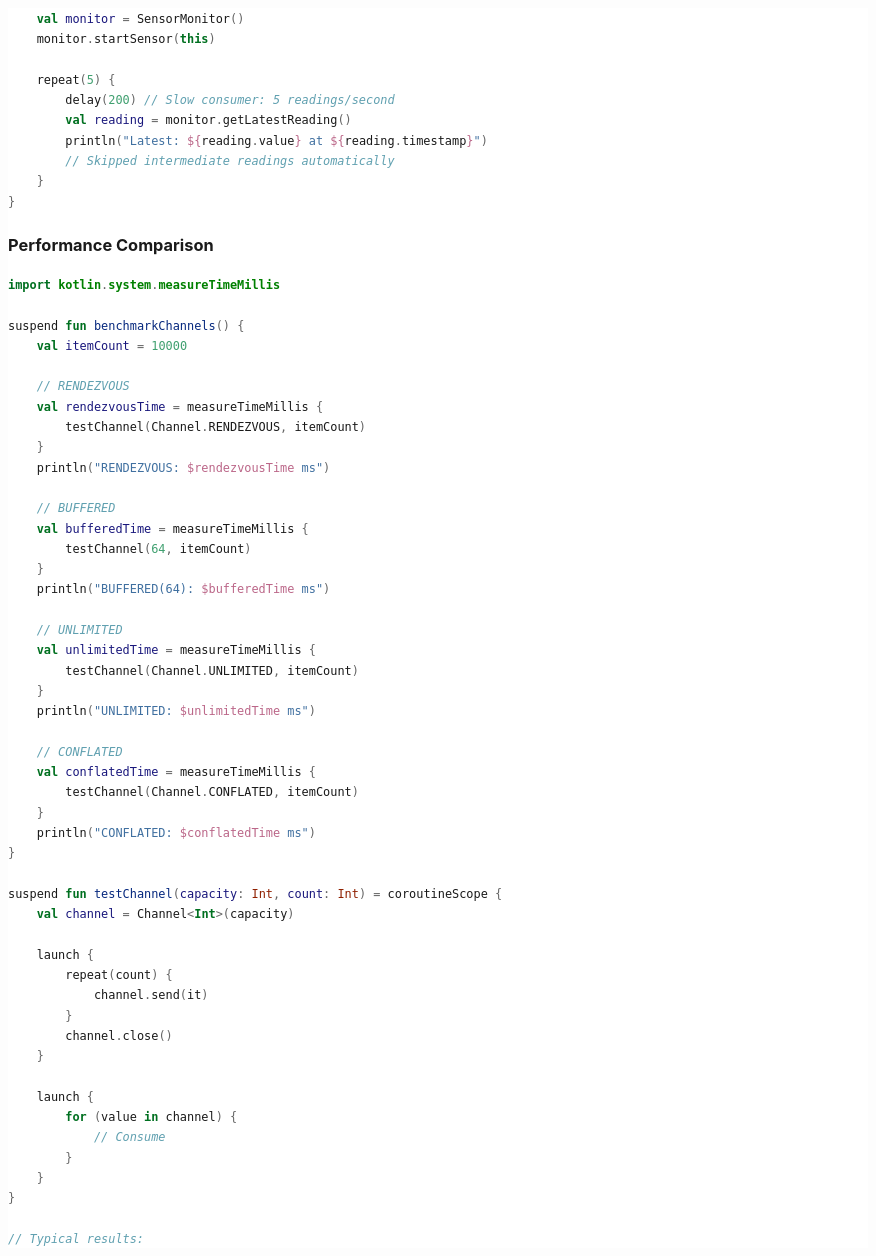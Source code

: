 ```kotlin
    val monitor = SensorMonitor()
    monitor.startSensor(this)

    repeat(5) {
        delay(200) // Slow consumer: 5 readings/second
        val reading = monitor.getLatestReading()
        println("Latest: ${reading.value} at ${reading.timestamp}")
        // Skipped intermediate readings automatically
    }
}
```

### Performance Comparison

```kotlin
import kotlin.system.measureTimeMillis

suspend fun benchmarkChannels() {
    val itemCount = 10000

    // RENDEZVOUS
    val rendezvousTime = measureTimeMillis {
        testChannel(Channel.RENDEZVOUS, itemCount)
    }
    println("RENDEZVOUS: $rendezvousTime ms")

    // BUFFERED
    val bufferedTime = measureTimeMillis {
        testChannel(64, itemCount)
    }
    println("BUFFERED(64): $bufferedTime ms")

    // UNLIMITED
    val unlimitedTime = measureTimeMillis {
        testChannel(Channel.UNLIMITED, itemCount)
    }
    println("UNLIMITED: $unlimitedTime ms")

    // CONFLATED
    val conflatedTime = measureTimeMillis {
        testChannel(Channel.CONFLATED, itemCount)
    }
    println("CONFLATED: $conflatedTime ms")
}

suspend fun testChannel(capacity: Int, count: Int) = coroutineScope {
    val channel = Channel<Int>(capacity)

    launch {
        repeat(count) {
            channel.send(it)
        }
        channel.close()
    }

    launch {
        for (value in channel) {
            // Consume
        }
    }
}

// Typical results:
```